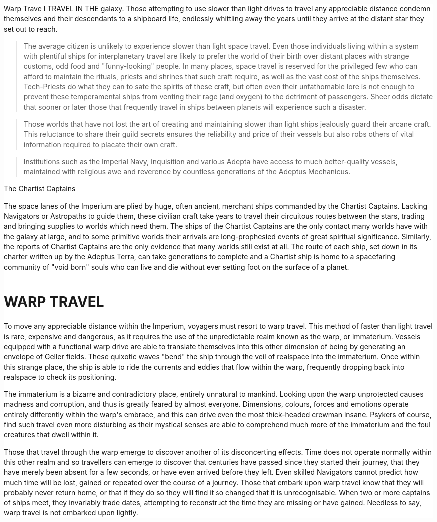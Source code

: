 Warp Trave l TRAVEL IN THE galaxy. Those attempting to use slower than light drives to travel any appreciable distance condemn themselves and their descendants to a shipboard life, endlessly whittling away the years until they arrive at the distant star they set out to reach.

> The average citizen is unlikely to experience slower than light space travel. Even those individuals living within a system with plentiful ships for interplanetary travel are likely to prefer the world of their birth over distant places with strange customs, odd food and "funny-looking" people. In many places, space travel is reserved for the privileged few who can afford to maintain the rituals, priests and shrines that such craft require, as well as the vast cost of the ships themselves. Tech-Priests do what they can to sate the spirits of these craft, but often even their unfathomable lore is not enough to prevent these temperamental ships from venting their rage (and oxygen) to the detriment of passengers. Sheer odds dictate that sooner or later those that frequently travel in ships between planets will experience such a disaster.

> Those worlds that have not lost the art of creating and maintaining slower than light ships jealously guard their arcane craft. This reluctance to share their guild secrets ensures the reliability and price of their vessels but also robs others of vital information required to placate their own craft.

> Institutions such as the Imperial Navy, Inquisition and various Adepta have access to much better-quality vessels, maintained with religious awe and reverence by countless generations of the Adeptus Mechanicus.

 The Chartist Captains

The space lanes of the Imperium are plied by huge, often ancient, merchant ships commanded by the Chartist Captains. Lacking Navigators or Astropaths to guide them, these civilian craft take years to travel their circuitous routes between the stars, trading and bringing supplies to worlds which need them. The ships of the Chartist Captains are the only contact many worlds have with the galaxy at large, and to some primitive worlds their arrivals are long-prophesied events of great spiritual significance. Similarly, the reports of Chartist Captains are the only evidence that many worlds still exist at all. The route of each ship, set down in its charter written up by the Adeptus Terra, can take generations to complete and a Chartist ship is home to a spacefaring community of "void born" souls who can live and die without ever setting foot on the surface of a planet.

# **WARP TRAVEL**

To move any appreciable distance within the Imperium, voyagers must resort to warp travel. This method of faster than light travel is rare, expensive and dangerous, as it requires the use of the unpredictable realm known as the warp, or immaterium. Vessels equipped with a functional warp drive are able to translate themselves into this other dimension of being by generating an envelope of Geller fields. These quixotic waves "bend" the ship through the veil of realspace into the immaterium. Once within this strange place, the ship is able to ride the currents and eddies that flow within the warp, frequently dropping back into realspace to check its positioning.

The immaterium is a bizarre and contradictory place, entirely unnatural to mankind. Looking upon the warp unprotected causes madness and corruption, and thus is greatly feared by almost everyone. Dimensions, colours, forces and emotions operate entirely differently within the warp's embrace, and this can drive even the most thick-headed crewman insane. Psykers of course, find such travel even more disturbing as their mystical senses are able to comprehend much more of the immaterium and the foul creatures that dwell within it.

Those that travel through the warp emerge to discover another of its disconcerting effects. Time does not operate normally within this other realm and so travellers can emerge to discover that centuries have passed since they started their journey, that they have merely been absent for a few seconds, or have even arrived before they left. Even skilled Navigators cannot predict how much time will be lost, gained or repeated over the course of a journey. Those that embark upon warp travel know that they will probably never return home, or that if they do so they will find it so changed that it is unrecognisable. When two or more captains of ships meet, they invariably trade dates, attempting to reconstruct the time they are missing or have gained. Needless to say, warp travel is not embarked upon lightly.
